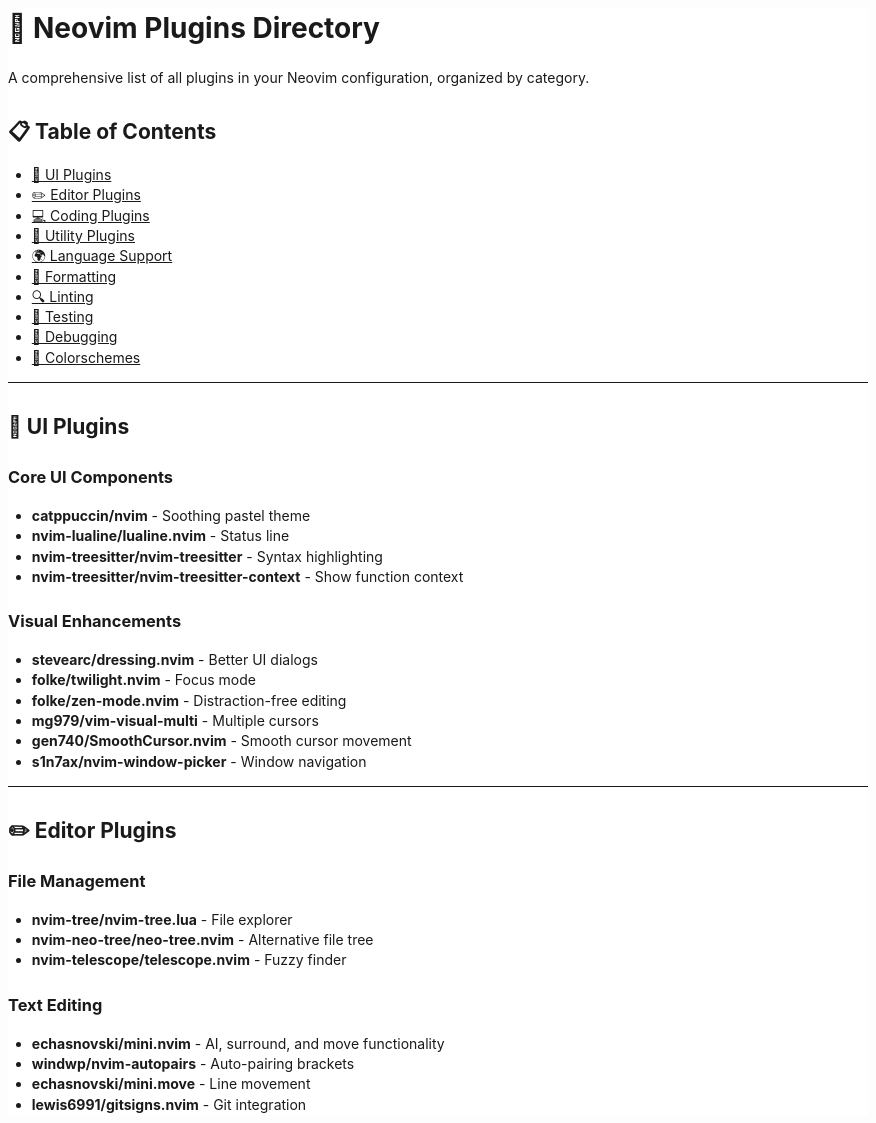 # 🚀 Neovim Plugins Directory

A comprehensive list of all plugins in your Neovim configuration, organized by category.

## 📋 Table of Contents

- [🎨 UI Plugins](#-ui-plugins)
- [✏️ Editor Plugins](#️-editor-plugins)
- [💻 Coding Plugins](#-coding-plugins)
- [🔧 Utility Plugins](#-utility-plugins)
- [🌍 Language Support](#-language-support)
- [🎯 Formatting](#-formatting)
- [🔍 Linting](#-linting)
- [🧪 Testing](#-testing)
- [🐛 Debugging](#-debugging)
- [🎨 Colorschemes](#-colorschemes)

---

## 🎨 UI Plugins

### Core UI Components
- **catppuccin/nvim** - Soothing pastel theme
- **nvim-lualine/lualine.nvim** - Status line
- **nvim-treesitter/nvim-treesitter** - Syntax highlighting
- **nvim-treesitter/nvim-treesitter-context** - Show function context

### Visual Enhancements
- **stevearc/dressing.nvim** - Better UI dialogs
- **folke/twilight.nvim** - Focus mode
- **folke/zen-mode.nvim** - Distraction-free editing
- **mg979/vim-visual-multi** - Multiple cursors
- **gen740/SmoothCursor.nvim** - Smooth cursor movement
- **s1n7ax/nvim-window-picker** - Window navigation

---

## ✏️ Editor Plugins

### File Management
- **nvim-tree/nvim-tree.lua** - File explorer
- **nvim-neo-tree/neo-tree.nvim** - Alternative file tree
- **nvim-telescope/telescope.nvim** - Fuzzy finder

### Text Editing
- **echasnovski/mini.nvim** - AI, surround, and move functionality
- **windwp/nvim-autopairs** - Auto-pairing brackets
- **echasnovski/mini.move** - Line movement
- **lewis6991/gitsigns.nvim** - Git integration
